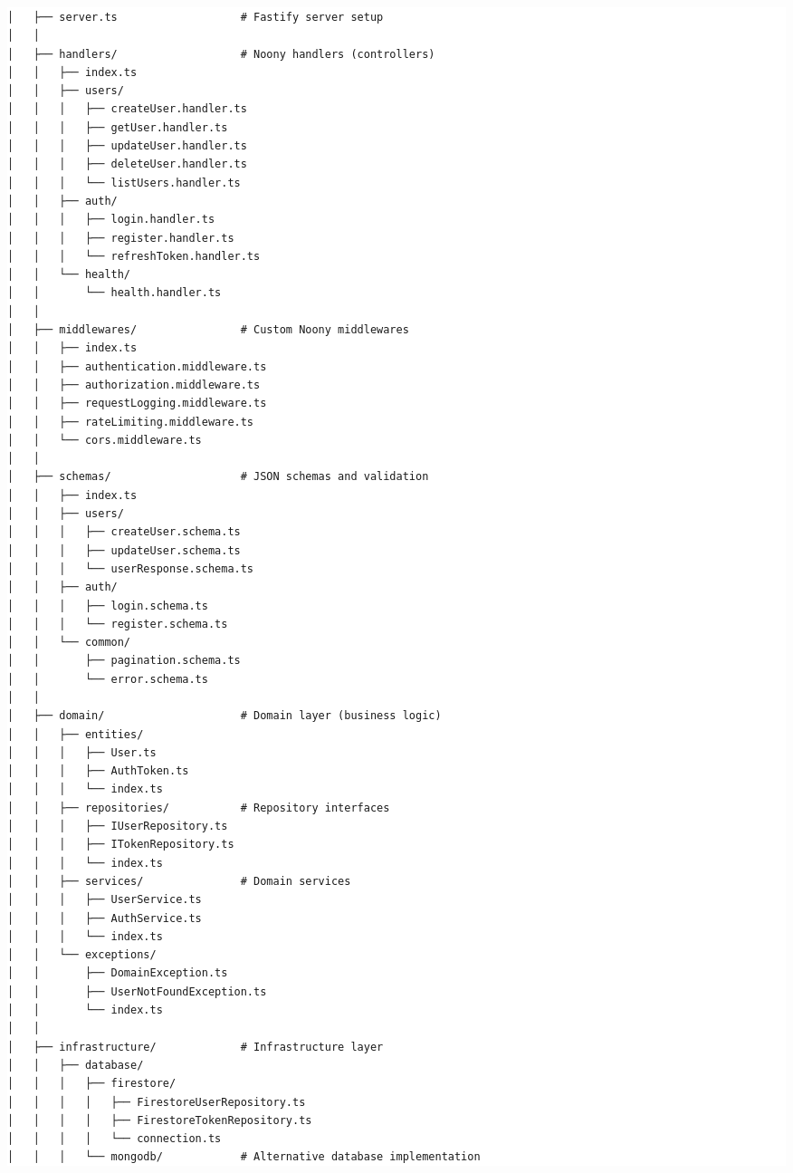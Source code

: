 ```text
│   ├── server.ts                   # Fastify server setup
│   │
│   ├── handlers/                   # Noony handlers (controllers)
│   │   ├── index.ts
│   │   ├── users/
│   │   │   ├── createUser.handler.ts
│   │   │   ├── getUser.handler.ts
│   │   │   ├── updateUser.handler.ts
│   │   │   ├── deleteUser.handler.ts
│   │   │   └── listUsers.handler.ts
│   │   ├── auth/
│   │   │   ├── login.handler.ts
│   │   │   ├── register.handler.ts
│   │   │   └── refreshToken.handler.ts
│   │   └── health/
│   │       └── health.handler.ts
│   │
│   ├── middlewares/                # Custom Noony middlewares
│   │   ├── index.ts
│   │   ├── authentication.middleware.ts
│   │   ├── authorization.middleware.ts
│   │   ├── requestLogging.middleware.ts
│   │   ├── rateLimiting.middleware.ts
│   │   └── cors.middleware.ts
│   │
│   ├── schemas/                    # JSON schemas and validation
│   │   ├── index.ts
│   │   ├── users/
│   │   │   ├── createUser.schema.ts
│   │   │   ├── updateUser.schema.ts
│   │   │   └── userResponse.schema.ts
│   │   ├── auth/
│   │   │   ├── login.schema.ts
│   │   │   └── register.schema.ts
│   │   └── common/
│   │       ├── pagination.schema.ts
│   │       └── error.schema.ts
│   │
│   ├── domain/                     # Domain layer (business logic)
│   │   ├── entities/
│   │   │   ├── User.ts
│   │   │   ├── AuthToken.ts
│   │   │   └── index.ts
│   │   ├── repositories/           # Repository interfaces
│   │   │   ├── IUserRepository.ts
│   │   │   ├── ITokenRepository.ts
│   │   │   └── index.ts
│   │   ├── services/               # Domain services
│   │   │   ├── UserService.ts
│   │   │   ├── AuthService.ts
│   │   │   └── index.ts
│   │   └── exceptions/
│   │       ├── DomainException.ts
│   │       ├── UserNotFoundException.ts
│   │       └── index.ts
│   │
│   ├── infrastructure/             # Infrastructure layer
│   │   ├── database/
│   │   │   ├── firestore/
│   │   │   │   ├── FirestoreUserRepository.ts
│   │   │   │   ├── FirestoreTokenRepository.ts
│   │   │   │   └── connection.ts
│   │   │   └── mongodb/            # Alternative database implementation
```